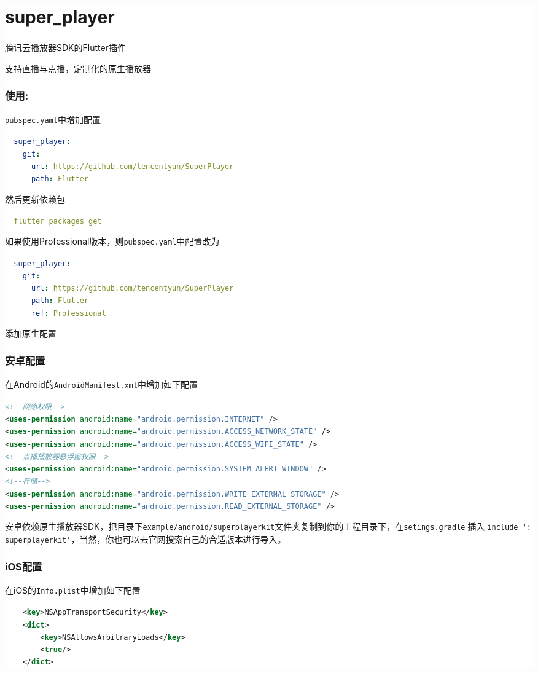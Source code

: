 # super_player
腾讯云播放器SDK的Flutter插件

支持直播与点播，定制化的原生播放器

### 使用:

`pubspec.yaml`中增加配置

```yaml
  super_player:
    git:
      url: https://github.com/tencentyun/SuperPlayer
      path: Flutter
```

然后更新依赖包

```yaml
  flutter packages get
```

如果使用Professional版本，则`pubspec.yaml`中配置改为

```yaml
  super_player:
    git:
      url: https://github.com/tencentyun/SuperPlayer
      path: Flutter
      ref: Professional
```

添加原生配置

### 安卓配置

在Android的`AndroidManifest.xml`中增加如下配置

```xml
<!--网络权限-->
<uses-permission android:name="android.permission.INTERNET" />
<uses-permission android:name="android.permission.ACCESS_NETWORK_STATE" />
<uses-permission android:name="android.permission.ACCESS_WIFI_STATE" />
<!--点播播放器悬浮窗权限-->
<uses-permission android:name="android.permission.SYSTEM_ALERT_WINDOW" />
<!--存储-->
<uses-permission android:name="android.permission.WRITE_EXTERNAL_STORAGE" />
<uses-permission android:name="android.permission.READ_EXTERNAL_STORAGE" />
```

安卓依赖原生播放器SDK，把目录下`example/android/superplayerkit`文件夹复制到你的工程目录下，在`setings.gradle` 插入 `include ':superplayerkit'`，当然，你也可以去官网搜索自己的合适版本进行导入。

### iOS配置

在iOS的`Info.plist`中增加如下配置
```xml
    <key>NSAppTransportSecurity</key>
    <dict>
        <key>NSAllowsArbitraryLoads</key>
        <true/>
    </dict>
```
